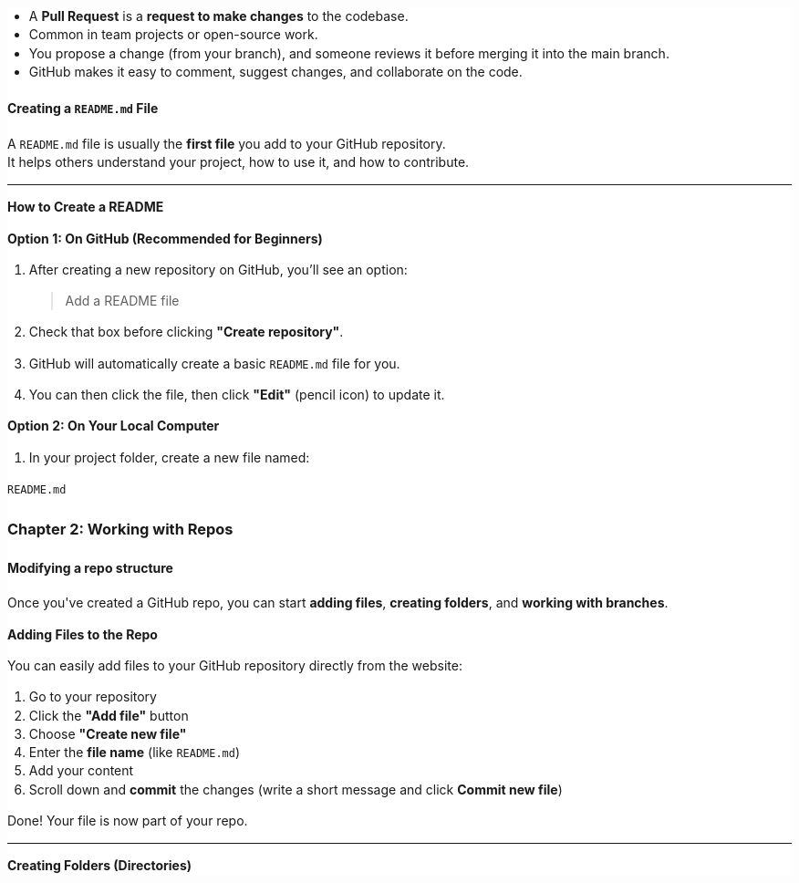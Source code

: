 - A **Pull Request** is a **request to make changes** to the codebase.
- Common in team projects or open-source work.
- You propose a change (from your branch), and someone reviews it before merging it into the main branch.
- GitHub makes it easy to comment, suggest changes, and collaborate on the code.

#### Creating a `README.md` File

A `README.md` file is usually the **first file** you add to your GitHub repository.  
It helps others understand your project, how to use it, and how to contribute.

---

**How to Create a README**

**Option 1: On GitHub (Recommended for Beginners)**

1. After creating a new repository on GitHub, you’ll see an option:
   >  Add a README file

2. Check that box before clicking **"Create repository"**.

3. GitHub will automatically create a basic `README.md` file for you.

4. You can then click the file, then click **"Edit"** (pencil icon) to update it.

**Option 2: On Your Local Computer**

1. In your project folder, create a new file named:

```
README.md

```

### Chapter 2: Working with Repos

#### Modifying a repo structure 

Once you've created a GitHub repo, you can start **adding files**, **creating folders**, and **working with branches**.

**Adding Files to the Repo**

You can easily add files to your GitHub repository directly from the website:

1. Go to your repository
2. Click the **"Add file"** button
3. Choose **"Create new file"**
4. Enter the **file name** (like `README.md`)
5. Add your content
6. Scroll down and **commit** the changes (write a short message and click **Commit new file**)

Done! Your file is now part of your repo.

---

**Creating Folders (Directories)**
